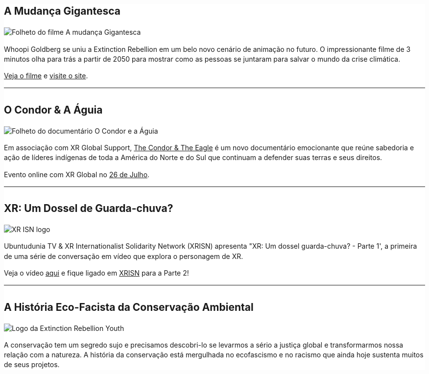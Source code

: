 ## A Mudança Gigantesca

![Folheto do filme A mudança
Gigantesca](/assets/uploads/NEWSLETTERIMAGE13.jpg)

Whoopi Goldberg se uniu a Extinction Rebellion em um belo novo cenário de
animação no futuro. O impressionante filme de 3 minutos olha para trás a
partir de 2050 para mostrar como as pessoas se juntaram para salvar o mundo
da crise climática.

[Veja o filme](https://www.youtube.com/watch?v=wf6VXXNjML0&feature=youtu.be)
e [visite o site](https://thegiganticchange.com/#).

- - -

## O Condor & A Águia

![Folheto do documentário O Condor e a
Águia](/assets/uploads/NEWSLETTERIMAGE14.jpg)

Em associação com XR Global Support, [The Condor & The
Eagle](https://thecondorandtheeagle.com) é um novo documentário emocionante
que reúne sabedoria e ação de líderes indígenas de toda a América do Norte e
do Sul que continuam a defender suas terras e seus direitos.

Evento online com XR Global no [26 de
Julho](https://thecondorandtheeagle.com/extinction-rebellion-global-support-presents-frontline-indigenous-resistance-across-borders-european-screening/).

- - -

## XR: Um Dossel de Guarda-chuva?

![XR ISN logo](/assets/uploads/NEWSLETTERIMAGE15.jpg)

Ubuntudunia TV & XR Internationalist Solidarity Network (XRISN) apresenta
"XR: Um dossel guarda-chuva? - Parte 1', a primeira de uma série de
conversação em vídeo que explora o personagem de XR.

Veja o vídeo
[aqui](https://www.youtube.com/watch?v=iLDansB4c3Y&feature=youtu.be) e fique
ligado em [XRISN](https://www.facebook.com/XRIntSol/) para a Parte 2!

- - -

## A História Eco-Facista da Conservação Ambiental

![Logo da Extinction Rebellion Youth](/assets/uploads/NEWSLETTERIMAGE16.jpg)

A conservação tem um segredo sujo e precisamos descobri-lo se levarmos a
sério a justiça global e transformarmos nossa relação com a natureza. A
história da conservação está mergulhada no ecofascismo e no racismo que
ainda hoje sustenta muitos de seus projetos.
